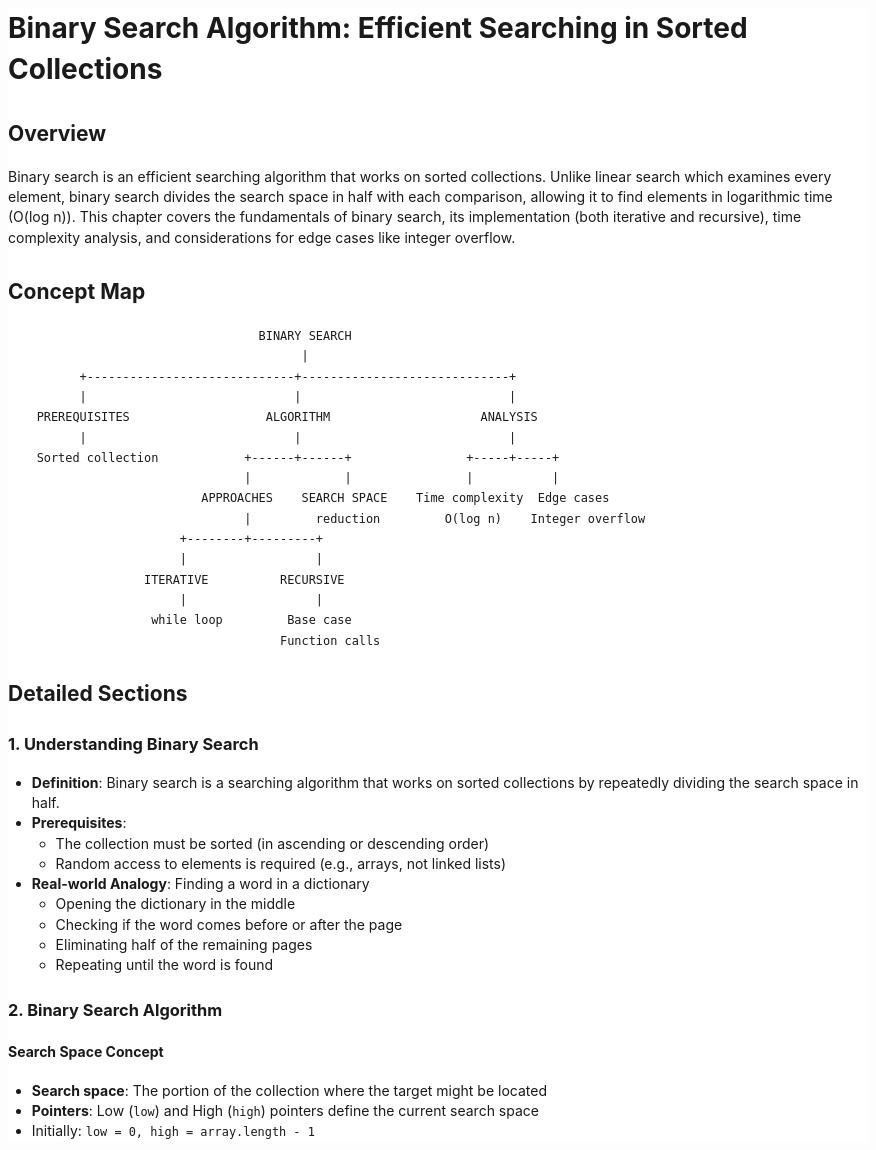 # Binary Search Algorithm: Efficient Searching in Sorted Collections

## Overview
Binary search is an efficient searching algorithm that works on sorted collections. Unlike linear search which examines every element, binary search divides the search space in half with each comparison, allowing it to find elements in logarithmic time (O(log n)). This chapter covers the fundamentals of binary search, its implementation (both iterative and recursive), time complexity analysis, and considerations for edge cases like integer overflow.

## Concept Map
```
                                   BINARY SEARCH
                                         |
          +-----------------------------+-----------------------------+
          |                             |                             |
    PREREQUISITES                   ALGORITHM                     ANALYSIS
          |                             |                             |
    Sorted collection            +------+------+                +-----+-----+
                                 |             |                |           |
                           APPROACHES    SEARCH SPACE    Time complexity  Edge cases
                                 |         reduction         O(log n)    Integer overflow
                        +--------+---------+
                        |                  |
                   ITERATIVE          RECURSIVE
                        |                  |
                    while loop         Base case
                                      Function calls
```

## Detailed Sections

### 1. Understanding Binary Search

- **Definition**: Binary search is a searching algorithm that works on sorted collections by repeatedly dividing the search space in half.
- **Prerequisites**:
  - The collection must be sorted (in ascending or descending order)
  - Random access to elements is required (e.g., arrays, not linked lists)
- **Real-world Analogy**: Finding a word in a dictionary
  - Opening the dictionary in the middle
  - Checking if the word comes before or after the page
  - Eliminating half of the remaining pages
  - Repeating until the word is found

### 2. Binary Search Algorithm

#### Search Space Concept
- **Search space**: The portion of the collection where the target might be located
- **Pointers**: Low (`low`) and High (`high`) pointers define the current search space
- Initially: `low = 0, high = array.length - 1`
